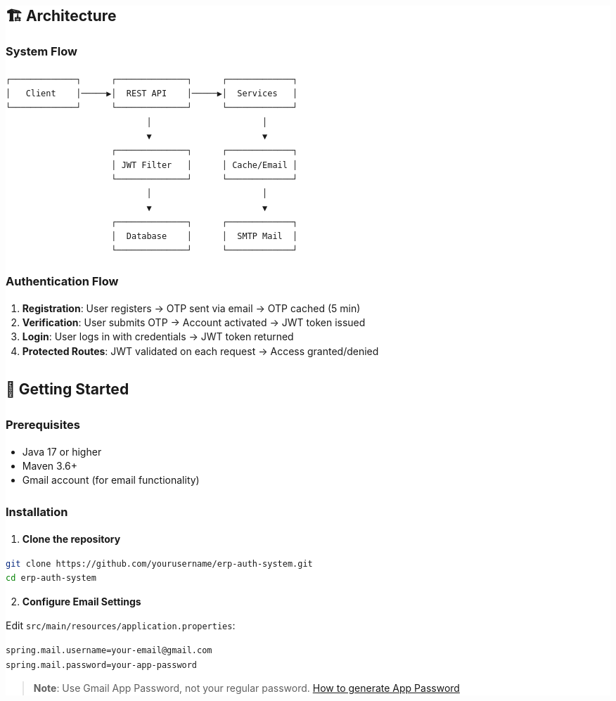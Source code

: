 ## 🏗️ Architecture

### System Flow

```
┌─────────────┐      ┌──────────────┐      ┌─────────────┐
│   Client    │─────▶│  REST API    │─────▶│  Services   │
└─────────────┘      └──────────────┘      └─────────────┘
                            │                      │
                            ▼                      ▼
                     ┌──────────────┐      ┌─────────────┐
                     │ JWT Filter   │      │ Cache/Email │
                     └──────────────┘      └─────────────┘
                            │                      │
                            ▼                      ▼
                     ┌──────────────┐      ┌─────────────┐
                     │  Database    │      │  SMTP Mail  │
                     └──────────────┘      └─────────────┘
```

### Authentication Flow

1. **Registration**: User registers → OTP sent via email → OTP cached (5 min)
2. **Verification**: User submits OTP → Account activated → JWT token issued
3. **Login**: User logs in with credentials → JWT token returned
4. **Protected Routes**: JWT validated on each request → Access granted/denied

## 🚀 Getting Started

### Prerequisites

- Java 17 or higher
- Maven 3.6+
- Gmail account (for email functionality)

### Installation

1. **Clone the repository**
```bash
git clone https://github.com/yourusername/erp-auth-system.git
cd erp-auth-system
```

2. **Configure Email Settings**

Edit `src/main/resources/application.properties`:
```properties
spring.mail.username=your-email@gmail.com
spring.mail.password=your-app-password
```

> **Note**: Use Gmail App Password, not your regular password. [How to generate App Password](https://support.google.com/accounts/answer/185833)
